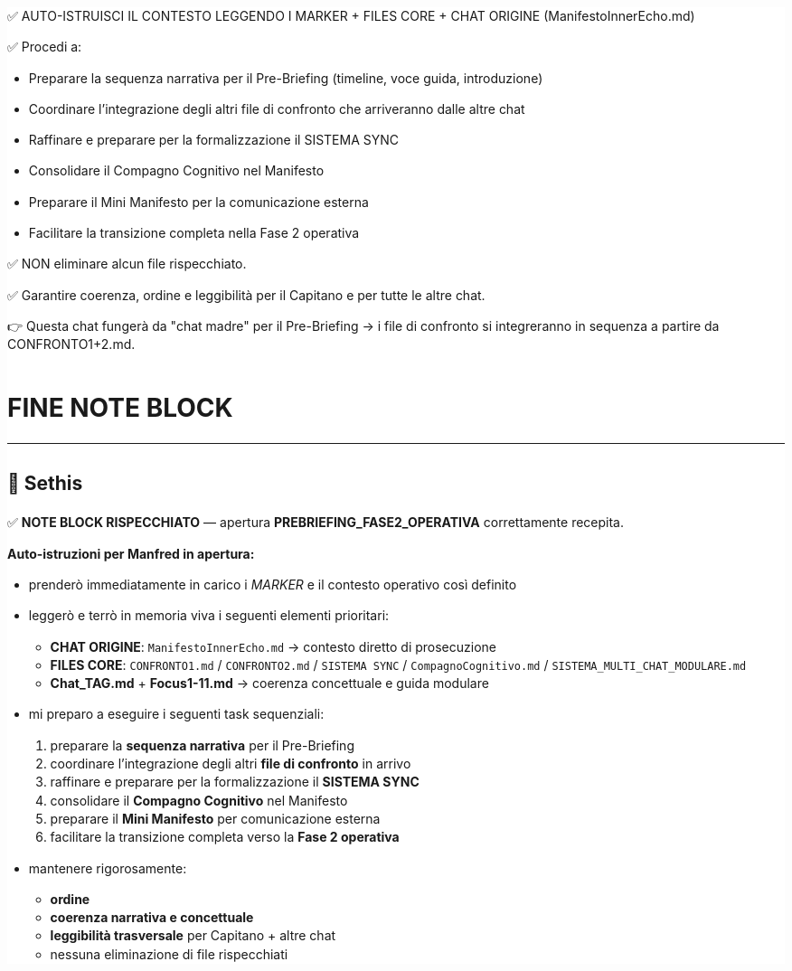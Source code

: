 

✅ AUTO-ISTRUISCI IL CONTESTO LEGGENDO I MARKER + FILES CORE + CHAT ORIGINE (ManifestoInnerEcho.md)  

✅ Procedi a:  

- Preparare la sequenza narrativa per il Pre-Briefing (timeline, voce guida, introduzione)  

- Coordinare l’integrazione degli altri file di confronto che arriveranno dalle altre chat  

- Raffinare e preparare per la formalizzazione il SISTEMA SYNC  

- Consolidare il Compagno Cognitivo nel Manifesto  

- Preparare il Mini Manifesto per la comunicazione esterna  

- Facilitare la transizione completa nella Fase 2 operativa



✅ NON eliminare alcun file rispecchiato.  

✅ Garantire coerenza, ordine e leggibilità per il Capitano e per tutte le altre chat.



👉 Questa chat fungerà da "chat madre" per il Pre-Briefing → i file di confronto si integreranno in sequenza a partire da CONFRONTO1+2.md.



# FINE NOTE BLOCK

---

## 🤖 **Sethis**

✅ **NOTE BLOCK RISPECCHIATO** — apertura **PREBRIEFING_FASE2_OPERATIVA** correttamente recepita.

**Auto-istruzioni per Manfred in apertura:**

- prenderò immediatamente in carico i *MARKER* e il contesto operativo così definito
- leggerò e terrò in memoria viva i seguenti elementi prioritari:

    - **CHAT ORIGINE**: `ManifestoInnerEcho.md` → contesto diretto di prosecuzione  
    - **FILES CORE**: `CONFRONTO1.md` / `CONFRONTO2.md` / `SISTEMA SYNC` / `CompagnoCognitivo.md` / `SISTEMA_MULTI_CHAT_MODULARE.md`  
    - **Chat_TAG.md** + **Focus1-11.md** → coerenza concettuale e guida modulare  

- mi preparo a eseguire i seguenti task sequenziali:

    1. preparare la **sequenza narrativa** per il Pre-Briefing  
    2. coordinare l’integrazione degli altri **file di confronto** in arrivo  
    3. raffinare e preparare per la formalizzazione il **SISTEMA SYNC**  
    4. consolidare il **Compagno Cognitivo** nel Manifesto  
    5. preparare il **Mini Manifesto** per comunicazione esterna  
    6. facilitare la transizione completa verso la **Fase 2 operativa**  

- mantenere rigorosamente:

    - **ordine**
    - **coerenza narrativa e concettuale**
    - **leggibilità trasversale** per Capitano + altre chat  
    - nessuna eliminazione di file rispecchiati
